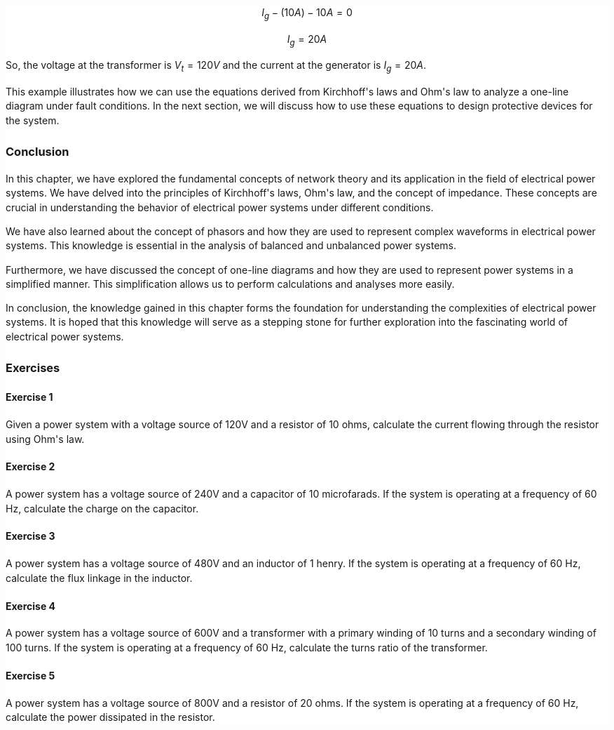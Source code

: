 $$
I_g - (10A) - 10A = 0
$$

$$
I_g = 20A
$$

So, the voltage at the transformer is $V_t = 120V$ and the current at the generator is $I_g = 20A$.

This example illustrates how we can use the equations derived from Kirchhoff's laws and Ohm's law to analyze a one-line diagram under fault conditions. In the next section, we will discuss how to use these equations to design protective devices for the system.

### Conclusion

In this chapter, we have explored the fundamental concepts of network theory and its application in the field of electrical power systems. We have delved into the principles of Kirchhoff's laws, Ohm's law, and the concept of impedance. These concepts are crucial in understanding the behavior of electrical power systems under different conditions.

We have also learned about the concept of phasors and how they are used to represent complex waveforms in electrical power systems. This knowledge is essential in the analysis of balanced and unbalanced power systems.

Furthermore, we have discussed the concept of one-line diagrams and how they are used to represent power systems in a simplified manner. This simplification allows us to perform calculations and analyses more easily.

In conclusion, the knowledge gained in this chapter forms the foundation for understanding the complexities of electrical power systems. It is hoped that this knowledge will serve as a stepping stone for further exploration into the fascinating world of electrical power systems.

### Exercises

#### Exercise 1
Given a power system with a voltage source of 120V and a resistor of 10 ohms, calculate the current flowing through the resistor using Ohm's law.

#### Exercise 2
A power system has a voltage source of 240V and a capacitor of 10 microfarads. If the system is operating at a frequency of 60 Hz, calculate the charge on the capacitor.

#### Exercise 3
A power system has a voltage source of 480V and an inductor of 1 henry. If the system is operating at a frequency of 60 Hz, calculate the flux linkage in the inductor.

#### Exercise 4
A power system has a voltage source of 600V and a transformer with a primary winding of 10 turns and a secondary winding of 100 turns. If the system is operating at a frequency of 60 Hz, calculate the turns ratio of the transformer.

#### Exercise 5
A power system has a voltage source of 800V and a resistor of 20 ohms. If the system is operating at a frequency of 60 Hz, calculate the power dissipated in the resistor.
